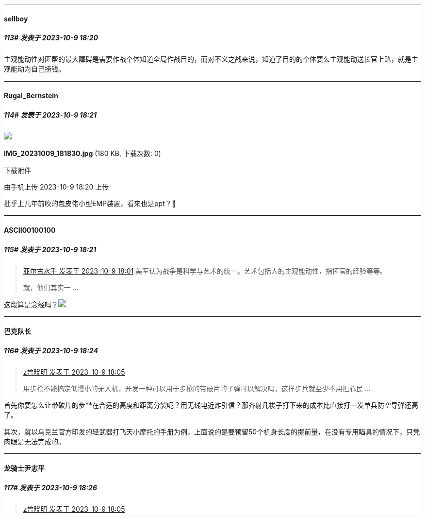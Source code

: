 *****

####  sellboy  
##### 113#       发表于 2023-10-9 18:20

主观能动性对匪帮的最大障碍是需要作战个体知道全局作战目的，而对不义之战来说，知道了目的的个体要么主观能动送长官上路，就是主观能动为自己捞钱。

*****

####  Rugal_Bernstein  
##### 114#       发表于 2023-10-9 18:21

<img src="https://img.saraba1st.com/forum/202310/09/182024modiz194i7f5qi9w.jpg" referrerpolicy="no-referrer">

<strong>IMG_20231009_181830.jpg</strong> (180 KB, 下载次数: 0)

下载附件

由手机上传
2023-10-9 18:20 上传

批乎上几年前吹的包皮佬小型EMP装置，看来也是ppt？🤔

*****

####  ASCII00100100  
##### 115#       发表于 2023-10-9 18:21

<blockquote><a href="httphttps://bbs.saraba1st.com/2b/forum.php?mod=redirect&amp;goto=findpost&amp;pid=62666687&amp;ptid=2156075" target="_blank">亚尔古水手 发表于 2023-10-9 18:01</a>
美军认为战争是科学与艺术的统一。艺术包括人的主观能动性，指挥官的经验等等。

就，他们其实一 ...</blockquote>
这段算是念经吗？<img src="https://static.saraba1st.com/image/smiley/face2017/067.png" referrerpolicy="no-referrer">

*****

####  巴克队长  
##### 116#       发表于 2023-10-9 18:24

<blockquote><a href="httphttps://bbs.saraba1st.com/2b/forum.php?mod=redirect&amp;goto=findpost&amp;pid=62666717&amp;ptid=2156075" target="_blank">z曾晓明 发表于 2023-10-9 18:05</a>

用步枪不能搞定低慢小的无人机，开发一种可以用于步枪的带破片的子弹可以解决吗，这样步兵就至少不用担心民 ...</blockquote>
首先你要怎么让带破片的步**在合适的高度和距离分裂呢？用无线电近炸引信？那齐射几梭子打下来的成本比直接打一发单兵防空导弹还高了。

其次，就以乌克兰官方印发的轻武器打飞天小摩托的手册为例，上面说的是要预留50个机身长度的提前量，在没有专用瞄具的情况下，只凭肉眼是无法完成的。


*****

####  龙骑士尹志平  
##### 117#       发表于 2023-10-9 18:26

<blockquote><a href="httphttps://bbs.saraba1st.com/2b/forum.php?mod=redirect&amp;goto=findpost&amp;pid=62666717&amp;ptid=2156075" target="_blank">z曾晓明 发表于 2023-10-9 18:05</a>
